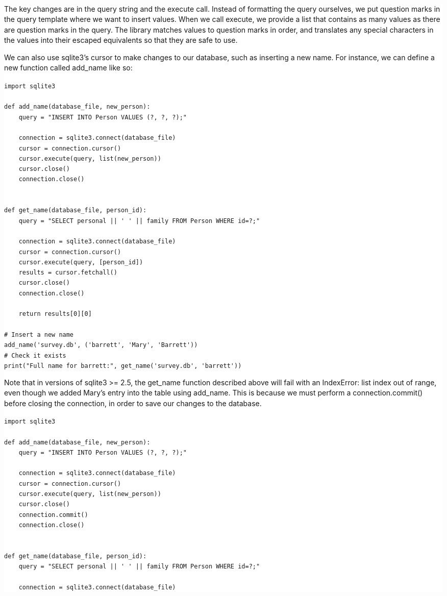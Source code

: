 
The key changes are in the query string and the execute call. Instead of formatting the query ourselves, we put question marks in the query template where we want to insert values. When we call execute, we provide a list that contains as many values as there are question marks in the query. The library matches values to question marks in order, and translates any special characters in the values into their escaped equivalents so that they are safe to use.




We can also use sqlite3’s cursor to make changes to our database, such as inserting a new name. For instance, we can define a new function called add_name like so:



```
import sqlite3

def add_name(database_file, new_person):
    query = "INSERT INTO Person VALUES (?, ?, ?);"

    connection = sqlite3.connect(database_file)
    cursor = connection.cursor()
    cursor.execute(query, list(new_person))
    cursor.close()
    connection.close()


def get_name(database_file, person_id):
    query = "SELECT personal || ' ' || family FROM Person WHERE id=?;"

    connection = sqlite3.connect(database_file)
    cursor = connection.cursor()
    cursor.execute(query, [person_id])
    results = cursor.fetchall()
    cursor.close()
    connection.close()

    return results[0][0]

# Insert a new name
add_name('survey.db', ('barrett', 'Mary', 'Barrett'))
# Check it exists
print("Full name for barrett:", get_name('survey.db', 'barrett'))
```

Note that in versions of sqlite3 >= 2.5, the get_name function described above will fail with an IndexError: list index out of range, even though we added Mary’s entry into the table using add_name. This is because we must perform a connection.commit() before closing the connection, in order to save our changes to the database.

```
import sqlite3

def add_name(database_file, new_person):
    query = "INSERT INTO Person VALUES (?, ?, ?);"

    connection = sqlite3.connect(database_file)
    cursor = connection.cursor()
    cursor.execute(query, list(new_person))
    cursor.close()
    connection.commit()
    connection.close()


def get_name(database_file, person_id):
    query = "SELECT personal || ' ' || family FROM Person WHERE id=?;"

    connection = sqlite3.connect(database_file)
```